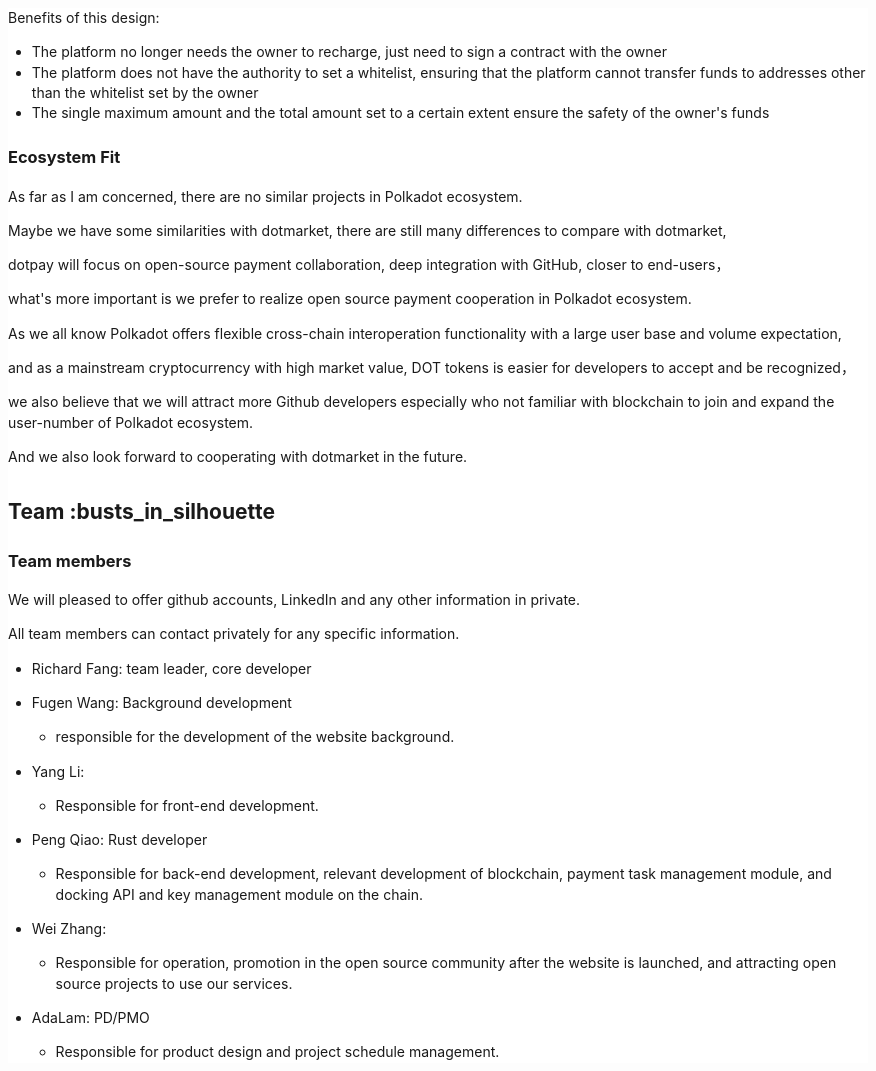 Benefits of this design:
- The platform no longer needs the owner to recharge, just need to sign a contract with the owner
- The platform does not have the authority to set a whitelist, ensuring that the platform cannot transfer funds to addresses other than the whitelist set by the owner
- The single maximum amount and the total amount set to a certain extent ensure the safety of the owner's funds

### Ecosystem Fit

As far as I am concerned, there are no similar projects in Polkadot ecosystem.

Maybe we have some similarities with dotmarket, there are still many differences to compare with dotmarket,

dotpay will focus on open-source payment collaboration, deep integration with GitHub, closer to end-users，

what's more important is we prefer to realize open source payment cooperation in Polkadot ecosystem.

As we all know Polkadot offers flexible cross-chain interoperation functionality with a large user base and volume expectation,

and as a mainstream cryptocurrency with high market value, DOT tokens is easier for developers to accept and be recognized，

we also believe that we will attract more Github developers especially who not familiar with blockchain to join and expand the user-number of Polkadot ecosystem.

And we also look forward to cooperating with dotmarket in the future.

## Team :busts_in_silhouette

### Team members

We will pleased to offer github accounts, LinkedIn and any other information in private.

All team members can contact privately for any specific information.

- Richard Fang: team leader, core developer

- Fugen Wang: Background development
  - responsible for the development of the website background.

- Yang Li:
  - Responsible for front-end development.

- Peng Qiao: Rust developer
  - Responsible for back-end development, relevant development of blockchain, payment task management module, and docking API and key management module on the chain.

- Wei Zhang:
  - Responsible for operation, promotion in the open source community after the website is launched, and attracting open source projects to use our services.

- AdaLam:  PD/PMO  
  - Responsible for product design and project schedule management.
